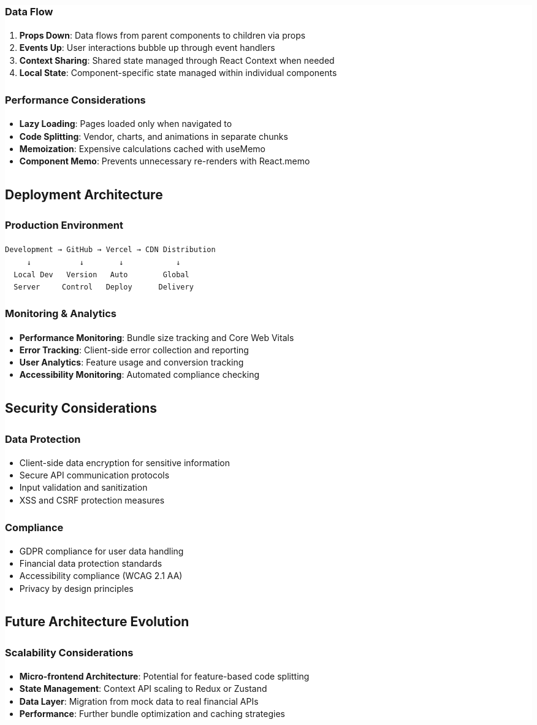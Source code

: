 ### Data Flow
1. **Props Down**: Data flows from parent components to children via props
2. **Events Up**: User interactions bubble up through event handlers
3. **Context Sharing**: Shared state managed through React Context when needed
4. **Local State**: Component-specific state managed within individual components

### Performance Considerations
- **Lazy Loading**: Pages loaded only when navigated to
- **Code Splitting**: Vendor, charts, and animations in separate chunks
- **Memoization**: Expensive calculations cached with useMemo
- **Component Memo**: Prevents unnecessary re-renders with React.memo

## Deployment Architecture

### Production Environment
```
Development → GitHub → Vercel → CDN Distribution
     ↓           ↓        ↓            ↓
  Local Dev   Version   Auto        Global
  Server     Control   Deploy      Delivery
```

### Monitoring & Analytics
- **Performance Monitoring**: Bundle size tracking and Core Web Vitals
- **Error Tracking**: Client-side error collection and reporting
- **User Analytics**: Feature usage and conversion tracking
- **Accessibility Monitoring**: Automated compliance checking

## Security Considerations

### Data Protection
- Client-side data encryption for sensitive information
- Secure API communication protocols
- Input validation and sanitization
- XSS and CSRF protection measures

### Compliance
- GDPR compliance for user data handling
- Financial data protection standards
- Accessibility compliance (WCAG 2.1 AA)
- Privacy by design principles

## Future Architecture Evolution

### Scalability Considerations
- **Micro-frontend Architecture**: Potential for feature-based code splitting
- **State Management**: Context API scaling to Redux or Zustand
- **Data Layer**: Migration from mock data to real financial APIs
- **Performance**: Further bundle optimization and caching strategies
